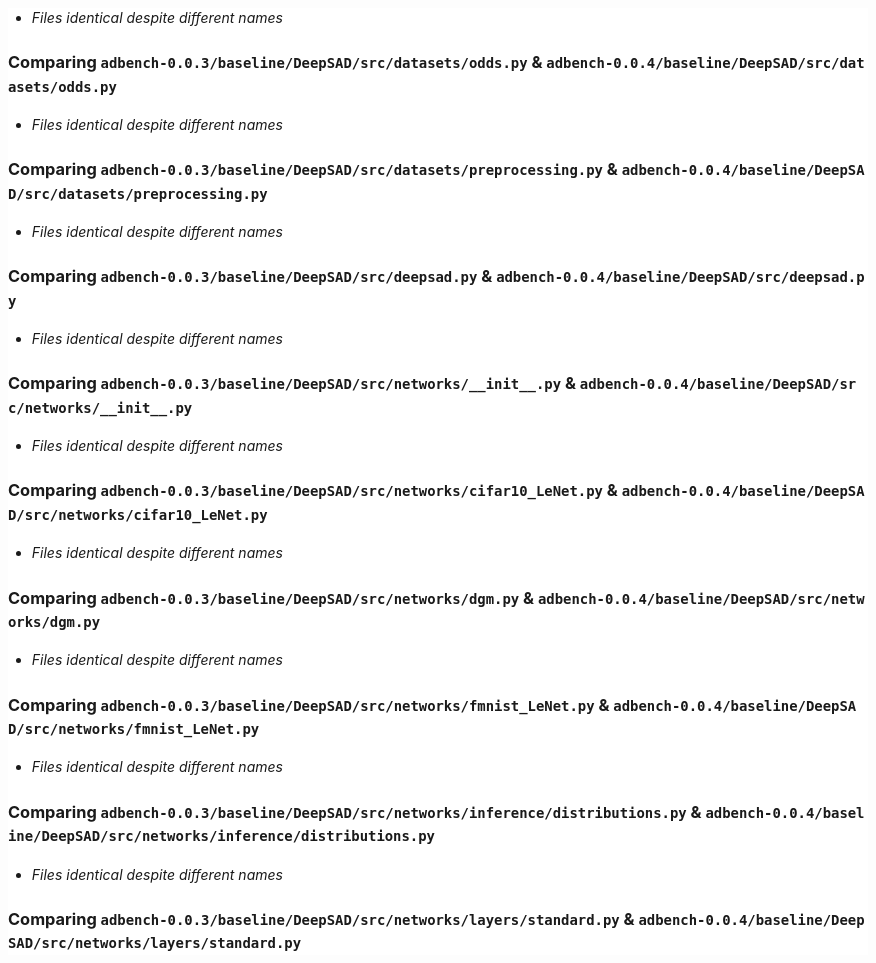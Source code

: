  * *Files identical despite different names*

### Comparing `adbench-0.0.3/baseline/DeepSAD/src/datasets/odds.py` & `adbench-0.0.4/baseline/DeepSAD/src/datasets/odds.py`

 * *Files identical despite different names*

### Comparing `adbench-0.0.3/baseline/DeepSAD/src/datasets/preprocessing.py` & `adbench-0.0.4/baseline/DeepSAD/src/datasets/preprocessing.py`

 * *Files identical despite different names*

### Comparing `adbench-0.0.3/baseline/DeepSAD/src/deepsad.py` & `adbench-0.0.4/baseline/DeepSAD/src/deepsad.py`

 * *Files identical despite different names*

### Comparing `adbench-0.0.3/baseline/DeepSAD/src/networks/__init__.py` & `adbench-0.0.4/baseline/DeepSAD/src/networks/__init__.py`

 * *Files identical despite different names*

### Comparing `adbench-0.0.3/baseline/DeepSAD/src/networks/cifar10_LeNet.py` & `adbench-0.0.4/baseline/DeepSAD/src/networks/cifar10_LeNet.py`

 * *Files identical despite different names*

### Comparing `adbench-0.0.3/baseline/DeepSAD/src/networks/dgm.py` & `adbench-0.0.4/baseline/DeepSAD/src/networks/dgm.py`

 * *Files identical despite different names*

### Comparing `adbench-0.0.3/baseline/DeepSAD/src/networks/fmnist_LeNet.py` & `adbench-0.0.4/baseline/DeepSAD/src/networks/fmnist_LeNet.py`

 * *Files identical despite different names*

### Comparing `adbench-0.0.3/baseline/DeepSAD/src/networks/inference/distributions.py` & `adbench-0.0.4/baseline/DeepSAD/src/networks/inference/distributions.py`

 * *Files identical despite different names*

### Comparing `adbench-0.0.3/baseline/DeepSAD/src/networks/layers/standard.py` & `adbench-0.0.4/baseline/DeepSAD/src/networks/layers/standard.py`
